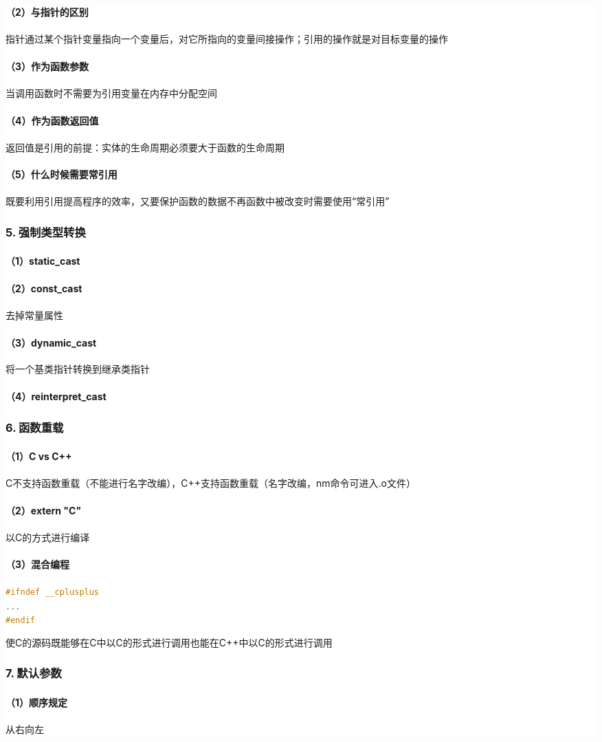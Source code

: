 #### （2）与指针的区别

指针通过某个指针变量指向一个变量后，对它所指向的变量间接操作；引用的操作就是对目标变量的操作

#### （3）作为函数参数

当调用函数时不需要为引用变量在内存中分配空间

#### （4）作为函数返回值

返回值是引用的前提：实体的生命周期必须要大于函数的生命周期

#### （5）什么时候需要常引用

既要利用引用提高程序的效率，又要保护函数的数据不再函数中被改变时需要使用“常引用”

### 5. 强制类型转换

#### （1）static_cast

#### （2）const_cast

去掉常量属性

#### （3）dynamic_cast

将一个基类指针转换到继承类指针

#### （4）reinterpret_cast

### 6. 函数重载

#### （1）C vs C++

C不支持函数重载（不能进行名字改编），C++支持函数重载（名字改编，nm命令可进入.o文件）

#### （2）extern "C"

以C的方式进行编译

#### （3）混合编程

```C++
#ifndef __cplusplus
...
#endif
```

使C的源码既能够在C中以C的形式进行调用也能在C++中以C的形式进行调用

### 7. 默认参数

#### （1）顺序规定

从右向左
